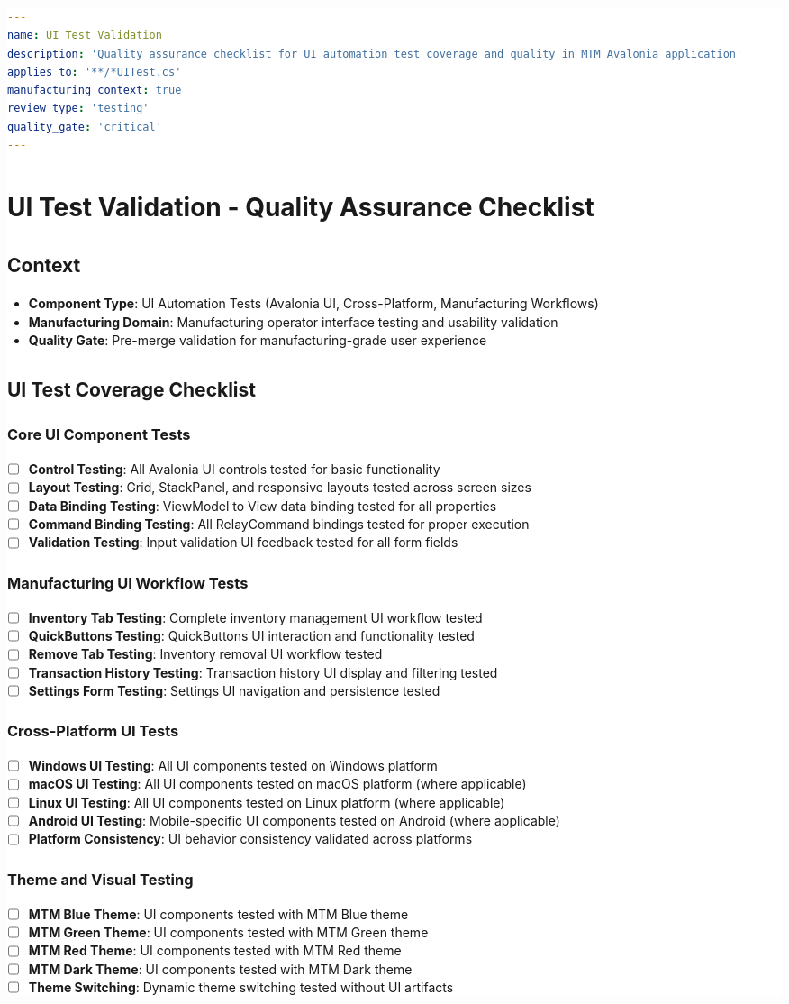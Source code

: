 ```yaml
---
name: UI Test Validation
description: 'Quality assurance checklist for UI automation test coverage and quality in MTM Avalonia application'
applies_to: '**/*UITest.cs'
manufacturing_context: true
review_type: 'testing'
quality_gate: 'critical'
---
```


# UI Test Validation - Quality Assurance Checklist

## Context
- **Component Type**: UI Automation Tests (Avalonia UI, Cross-Platform, Manufacturing Workflows)
- **Manufacturing Domain**: Manufacturing operator interface testing and usability validation
- **Quality Gate**: Pre-merge validation for manufacturing-grade user experience

## UI Test Coverage Checklist

### Core UI Component Tests
- [ ] **Control Testing**: All Avalonia UI controls tested for basic functionality
- [ ] **Layout Testing**: Grid, StackPanel, and responsive layouts tested across screen sizes
- [ ] **Data Binding Testing**: ViewModel to View data binding tested for all properties
- [ ] **Command Binding Testing**: All RelayCommand bindings tested for proper execution
- [ ] **Validation Testing**: Input validation UI feedback tested for all form fields

### Manufacturing UI Workflow Tests
- [ ] **Inventory Tab Testing**: Complete inventory management UI workflow tested
- [ ] **QuickButtons Testing**: QuickButtons UI interaction and functionality tested
- [ ] **Remove Tab Testing**: Inventory removal UI workflow tested
- [ ] **Transaction History Testing**: Transaction history UI display and filtering tested
- [ ] **Settings Form Testing**: Settings UI navigation and persistence tested

### Cross-Platform UI Tests
- [ ] **Windows UI Testing**: All UI components tested on Windows platform
- [ ] **macOS UI Testing**: All UI components tested on macOS platform (where applicable)
- [ ] **Linux UI Testing**: All UI components tested on Linux platform (where applicable)
- [ ] **Android UI Testing**: Mobile-specific UI components tested on Android (where applicable)
- [ ] **Platform Consistency**: UI behavior consistency validated across platforms

### Theme and Visual Testing
- [ ] **MTM Blue Theme**: UI components tested with MTM Blue theme
- [ ] **MTM Green Theme**: UI components tested with MTM Green theme
- [ ] **MTM Red Theme**: UI components tested with MTM Red theme
- [ ] **MTM Dark Theme**: UI components tested with MTM Dark theme
- [ ] **Theme Switching**: Dynamic theme switching tested without UI artifacts
